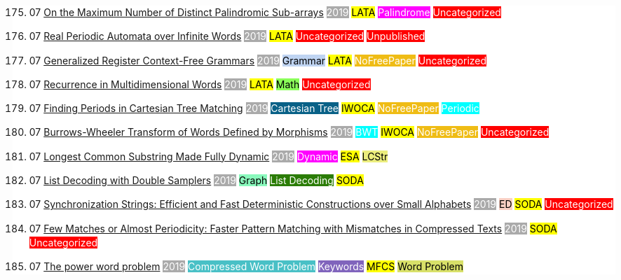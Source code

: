 175. 07 [On the Maximum Number of Distinct Palindromic Sub-arrays](https://github.com/stringologytimes/StringologyTimes/issues/381) <span style="background-color:#aaaaaa;color:#FFFFFF">2019</span> <span style="background-color:#FFFF00;color:#000000">LATA</span> <span style="background-color:#ff00ff;color:#FFFFFF">Palindrome</span> <span style="background-color:#FF0000;color:#FFFFFF">Uncategorized</span>

176. 07 [Real Periodic Automata over Infinite Words](https://github.com/stringologytimes/StringologyTimes/issues/382) <span style="background-color:#aaaaaa;color:#FFFFFF">2019</span> <span style="background-color:#FFFF00;color:#000000">LATA</span> <span style="background-color:#FF0000;color:#FFFFFF">Uncategorized</span> <span style="background-color:#FF0000;color:#FFFFFF">Unpublished</span>

177. 07 [Generalized Register Context-Free Grammars](https://github.com/stringologytimes/StringologyTimes/issues/383) <span style="background-color:#aaaaaa;color:#FFFFFF">2019</span> <span style="background-color:#bfd4f2;color:#000000">Grammar</span> <span style="background-color:#FFFF00;color:#000000">LATA</span> <span style="background-color:#efbc15;color:#FFFFFF">NoFreePaper</span> <span style="background-color:#FF0000;color:#FFFFFF">Uncategorized</span>

178. 07 [Recurrence in Multidimensional Words](https://github.com/stringologytimes/StringologyTimes/issues/384) <span style="background-color:#aaaaaa;color:#FFFFFF">2019</span> <span style="background-color:#FFFF00;color:#000000">LATA</span> <span style="background-color:#8aff59;color:#000000">Math</span> <span style="background-color:#FF0000;color:#FFFFFF">Uncategorized</span>

179. 07 [Finding Periods in Cartesian Tree Matching](https://github.com/stringologytimes/StringologyTimes/issues/385) <span style="background-color:#aaaaaa;color:#FFFFFF">2019</span> <span style="background-color:#096187;color:#FFFFFF">Cartesian Tree</span> <span style="background-color:#ffff00;color:#000000">IWOCA</span> <span style="background-color:#efbc15;color:#FFFFFF">NoFreePaper</span> <span style="background-color:#00ffff;color:#FFFFFF">Periodic</span>

180. 07 [Burrows-Wheeler Transform of Words Defined by Morphisms](https://github.com/stringologytimes/StringologyTimes/issues/386) <span style="background-color:#aaaaaa;color:#FFFFFF">2019</span> <span style="background-color:#00ffff;color:#FFFFFF">BWT</span> <span style="background-color:#ffff00;color:#000000">IWOCA</span> <span style="background-color:#efbc15;color:#FFFFFF">NoFreePaper</span> <span style="background-color:#FF0000;color:#FFFFFF">Uncategorized</span>

181. 07 [Longest Common Substring Made Fully Dynamic](https://github.com/stringologytimes/StringologyTimes/issues/387) <span style="background-color:#aaaaaa;color:#FFFFFF">2019</span> <span style="background-color:#ff00ff;color:#FFFFFF">Dynamic</span> <span style="background-color:#FFFF00;color:#000000">ESA</span> <span style="background-color:#ebed7d;color:#000000">LCStr</span>

182. 07 [List Decoding with Double Samplers](https://github.com/stringologytimes/StringologyTimes/issues/388) <span style="background-color:#aaaaaa;color:#FFFFFF">2019</span> <span style="background-color:#89f9bc;color:#000000">Graph</span> <span style="background-color:#2b7c06;color:#FFFFFF">List Decoding</span> <span style="background-color:#FFFF00;color:#000000">SODA</span>

183. 07 [Synchronization Strings: Efficient and Fast Deterministic Constructions over Small Alphabets](https://github.com/stringologytimes/StringologyTimes/issues/389) <span style="background-color:#aaaaaa;color:#FFFFFF">2019</span> <span style="background-color:#f9d0c4;color:#000000">ED</span> <span style="background-color:#FFFF00;color:#000000">SODA</span> <span style="background-color:#FF0000;color:#FFFFFF">Uncategorized</span>

184. 07 [Few Matches or Almost Periodicity: Faster Pattern Matching with Mismatches in Compressed Texts](https://github.com/stringologytimes/StringologyTimes/issues/390) <span style="background-color:#aaaaaa;color:#FFFFFF">2019</span> <span style="background-color:#FFFF00;color:#000000">SODA</span> <span style="background-color:#FF0000;color:#FFFFFF">Uncategorized</span>

185. 07 [The power word problem](https://github.com/stringologytimes/StringologyTimes/issues/391) <span style="background-color:#aaaaaa;color:#FFFFFF">2019</span> <span style="background-color:#49c0c6;color:#FFFFFF">Compressed Word Problem</span> <span style="background-color:#8064bc;color:#FFFFFF">Keywords</span> <span style="background-color:#ffff00;color:#000000">MFCS</span> <span style="background-color:#d8e069;color:#000000">Word Problem</span>
